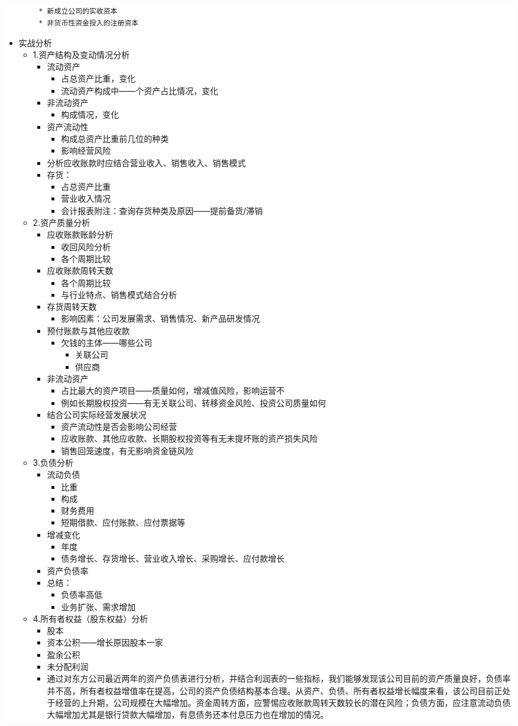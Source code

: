             * 新成立公司的实收资本
            * 非货币性资金投入的注册资本
* 实战分析
    * 1.资产结构及变动情况分析
        * 流动资产
            * 占总资产比重，变化
            * 流动资产构成中——个资产占比情况，变化
        * 非流动资产
            * 构成情况，变化
        * 资产流动性
            * 构成总资产比重前几位的种类
            * 影响经营风险
        * 分析应收账款时应结合营业收入、销售收入、销售模式
        * 存货：
            * 占总资产比重
            * 营业收入情况
            * 会计报表附注：查询存货种类及原因——提前备货/滞销
    * 2.资产质量分析
        * 应收账款账龄分析
            * 收回风险分析
            * 各个周期比较
        * 应收账款周转天数
            * 各个周期比较
            * 与行业特点、销售模式结合分析
        * 存货周转天数
            * 影响因素：公司发展需求、销售情况、新产品研发情况
        * 预付账款与其他应收款
            * 欠钱的主体——哪些公司
                * 关联公司
                * 供应商
        * 非流动资产
            * 占比最大的资产项目——质量如何，增减值风险，影响运营不
            * 例如长期股权投资——有无关联公司、转移资金风险、投资公司质量如何
        * 结合公司实际经营发展状况
            * 资产流动性是否会影响公司经营
            * 应收账款、其他应收款、长期股权投资等有无未提坏账的资产损失风险
            * 销售回笼速度，有无影响资金链风险
    * 3.负债分析
        * 流动负债
            * 比重
            * 构成
            * 财务费用
            * 短期借款、应付账款、应付票据等
        * 增减变化
            * 年度
            * 债务增长、存货增长、营业收入增长、采购增长、应付款增长
        * 资产负债率
        * 总结：
            * 负债率高低
            * 业务扩张、需求增加
    * 4.所有者权益（股东权益）分析
        * 股本
        * 资本公积——增长原因股本一家
        * 盈余公积
        * 未分配利润
        * 通过对东方公司最近两年的资产负债表进行分析，并结合利润表的一些指标，我们能够发现该公司目前的资产质量良好，负债率并不高，所有者权益增值率在提高，公司的资产负债结构基本合理。从资产、负债、所有者权益增长幅度来看，该公司目前正处于经营的上升期，公司规模在大幅增加。资金周转方面，应警惕应收账款周转天数较长的潜在风险；负债方面，应注意流动负债大幅增加尤其是银行贷款大幅增加，有息债务还本付息压力也在增加的情况。
        


            

        



